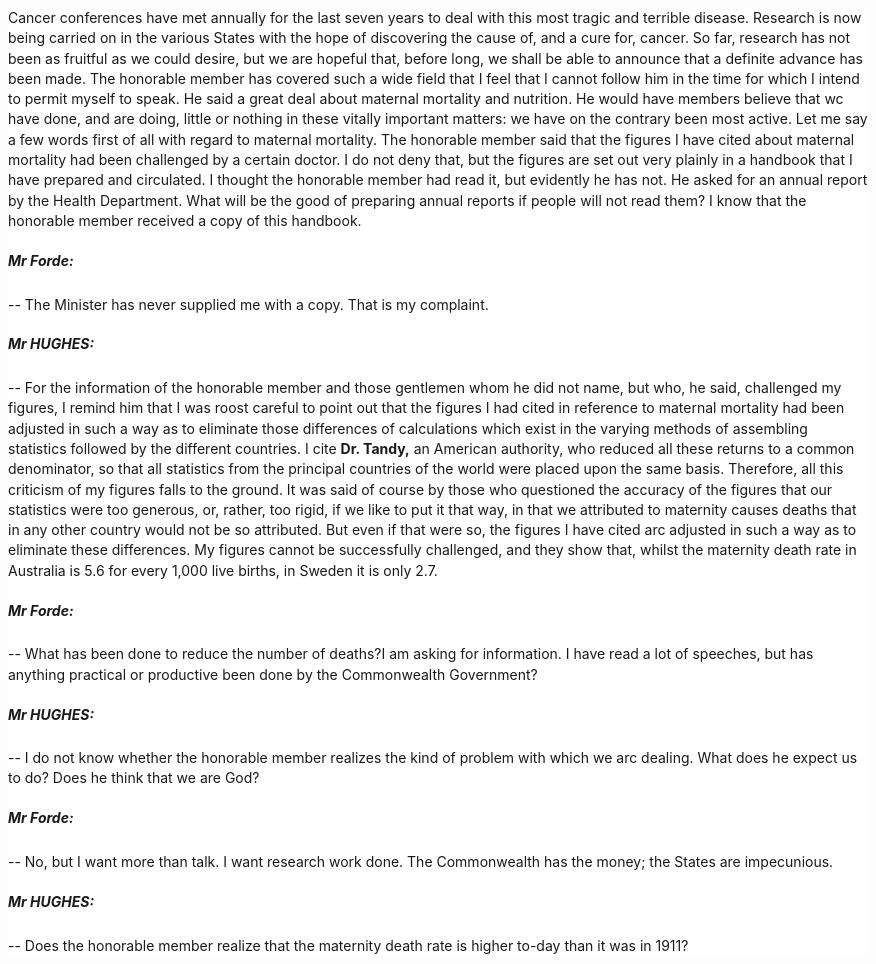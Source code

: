 Cancer conferences have met annually for the last seven years to deal with this most tragic and terrible disease. Research is now being carried on in the  various  States with the hope of discovering the cause of, and a cure for, cancer. So far, research has not been as fruitful as we could desire, but we are hopeful that, before long, we shall be able to announce that a definite advance has been made. The honorable member has covered such a wide field that I feel that I cannot follow him in the time for which I intend to permit myself to speak. He said a great deal about maternal mortality and nutrition. He would have members believe that wc have done, and are doing, little or nothing in these vitally important matters: we have on the contrary been most active. Let me say a few words first of all with regard to maternal mortality. The honorable member said that the figures I have cited about maternal mortality had been challenged by a certain doctor. I do not deny that, but the figures are set out very plainly in a handbook that I have prepared and circulated. I thought the honorable member had read it, but evidently he has not. He asked for an annual report by the Health Department. What will be the good of preparing annual reports if people will not read them? I know that the honorable member received a copy of this handbook. 

##### Mr Forde:

-- The Minister has never  supplied me with a copy. That is my complaint. 

##### Mr HUGHES:

-- For the information of the honorable member and those gentlemen whom he did not name, but who, he said, challenged my figures, I remind him that I was roost careful to point out that the figures I had cited in reference to maternal mortality had been adjusted in such a way as to eliminate those differences of calculations which exist in the varying methods of assembling statistics followed by the different countries. I cite  **Dr. Tandy,**  an American authority, who reduced all these returns to a common denominator, so that all statistics from the principal countries of the world were placed upon the same basis. Therefore, all this criticism of my figures falls to the ground. It was said of course by those who questioned the accuracy of the figures that our statistics were too generous, or, rather, too rigid, if we like to put it that way, in that we attributed to maternity causes deaths that in any other country would not be so attributed. But even if that were so, the figures I have cited arc adjusted in such a way as to eliminate these differences. My figures cannot be successfully challenged, and they show that, whilst the maternity death rate in Australia is 5.6 for every 1,000 live births, in Sweden it is only 2.7. 

##### Mr Forde:

-- What has been done to reduce the number of deaths?I am asking for information. I have read a lot of speeches, but has anything practical or productive been done by the Commonwealth Government? 

##### Mr HUGHES:

-- I do not know whether the honorable member realizes the kind of problem with which we arc dealing. What does he expect us to do? Does he think that we are God? 

##### Mr Forde:

-- No, but I want more than talk. I want research work done. The Commonwealth has the money; the States are impecunious. 

##### Mr HUGHES:

-- Does the honorable member realize that the maternity death rate is higher to-day than it was in 1911? 
